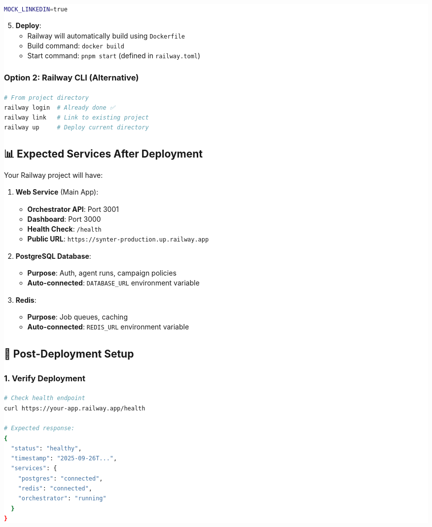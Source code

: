    ```bash
   MOCK_LINKEDIN=true
   ```

5. **Deploy**:
   - Railway will automatically build using `Dockerfile`
   - Build command: `docker build`
   - Start command: `pnpm start` (defined in `railway.toml`)

### Option 2: Railway CLI (Alternative)

```bash
# From project directory
railway login  # Already done ✅
railway link   # Link to existing project
railway up     # Deploy current directory
```

## 📊 Expected Services After Deployment

Your Railway project will have:

1. **Web Service** (Main App):
   - **Orchestrator API**: Port 3001
   - **Dashboard**: Port 3000
   - **Health Check**: `/health`
   - **Public URL**: `https://synter-production.up.railway.app`

2. **PostgreSQL Database**:
   - **Purpose**: Auth, agent runs, campaign policies
   - **Auto-connected**: `DATABASE_URL` environment variable

3. **Redis**:
   - **Purpose**: Job queues, caching
   - **Auto-connected**: `REDIS_URL` environment variable

## 🔧 Post-Deployment Setup

### 1. Verify Deployment
```bash
# Check health endpoint
curl https://your-app.railway.app/health

# Expected response:
{
  "status": "healthy",
  "timestamp": "2025-09-26T...",
  "services": {
    "postgres": "connected",
    "redis": "connected",
    "orchestrator": "running"
  }
}
```
